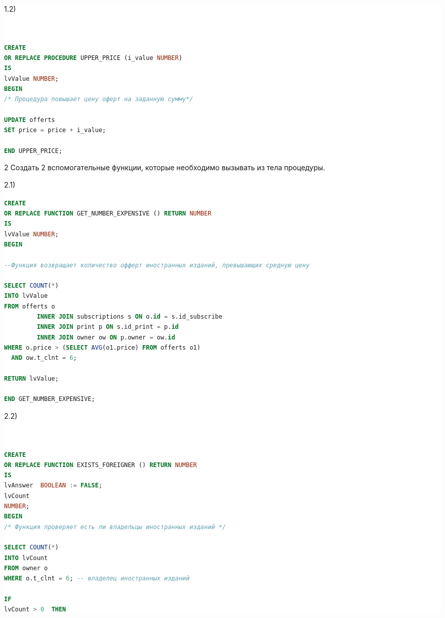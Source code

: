 1.2)

```sql


CREATE
OR REPLACE PROCEDURE UPPER_PRICE (i_value NUMBER)
IS
lvValue NUMBER;
BEGIN
/* Процедура повышает цену оферт на заданную сумму*/

UPDATE offerts
SET price = price + i_value;

END UPPER_PRICE; 
```

2 Создать 2 вспомогательные функции, которые необходимо вызывать
из тела процедуры.

2.1)

```sql
CREATE
OR REPLACE FUNCTION GET_NUMBER_EXPENSIVE () RETURN NUMBER
IS
lvValue NUMBER;
BEGIN

--Функция возвращает количество офферт иностранных изданий, превышающих средную цену 

SELECT COUNT(*)
INTO lvValue
FROM offerts o
         INNER JOIN subscriptions s ON o.id = s.id_subscribe
         INNER JOIN print p ON s.id_print = p.id
         INNER JOIN owner ow ON p.owner = ow.id
WHERE o.price > (SELECT AVG(o1.price) FROM offerts o1)
  AND ow.t_clnt = 6;

RETURN lvValue;

END GET_NUMBER_EXPENSIVE;
```

2.2)

```sql


CREATE
OR REPLACE FUNCTION EXISTS_FOREIGNER () RETURN NUMBER
IS
lvAnswer  BOOLEAN := FALSE;
lvCount
NUMBER;
BEGIN
/* Функция проверяет есть ли владельцы иностранных изданий */

SELECT COUNT(*)
INTO lvCount
FROM owner o
WHERE o.t_clnt = 6; -- владелец иностранных изданий

IF
lvCount > 0  THEN
```